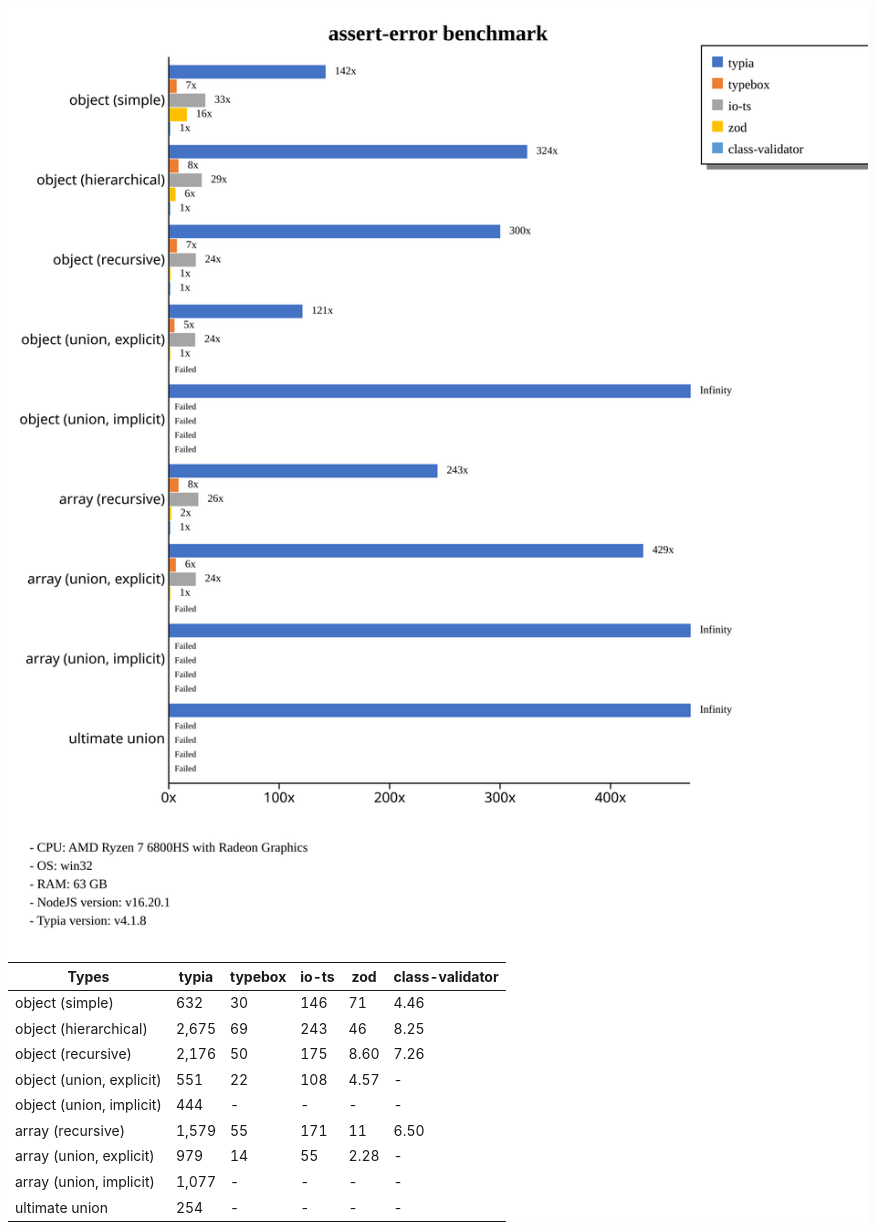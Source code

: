 ![assert-error benchmark](images/assert-error.svg)

 Types | typia | typebox | io-ts | zod | class-validator 
-------|------|------|------|------|------
 object (simple) | 632 | 30 | 146 | 71 | 4.46 
 object (hierarchical) | 2,675 | 69 | 243 | 46 | 8.25 
 object (recursive) | 2,176 | 50 | 175 | 8.60 | 7.26 
 object (union, explicit) | 551 | 22 | 108 | 4.57 |  -  
 object (union, implicit) | 444 |  -  |  -  |  -  |  -  
 array (recursive) | 1,579 | 55 | 171 | 11 | 6.50 
 array (union, explicit) | 979 | 14 | 55 | 2.28 |  -  
 array (union, implicit) | 1,077 |  -  |  -  |  -  |  -  
 ultimate union | 254 |  -  |  -  |  -  |  -  
